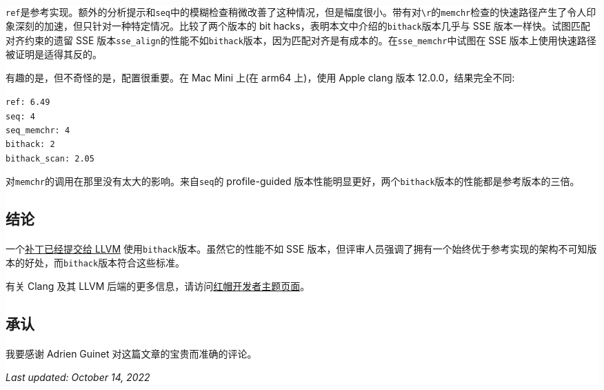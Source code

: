 `ref`是参考实现。额外的分析提示和`seq`中的模糊检查稍微改善了这种情况，但是幅度很小。带有对`\r`的`memchr`检查的快速路径产生了令人印象深刻的加速，但只针对一种特定情况。比较了两个版本的 bit hacks，表明本文中介绍的`bithack`版本几乎与 SSE 版本一样快。试图匹配对齐约束的遗留 SSE 版本`sse_align`的性能不如`bithack`版本，因为匹配对齐是有成本的。在`sse_memchr`中试图在 SSE 版本上使用快速路径被证明是适得其反的。

有趣的是，但不奇怪的是，配置很重要。在 Mac Mini 上(在 arm64 上)，使用 Apple clang 版本 12.0.0，结果完全不同:

```
ref: 6.49
seq: 4
seq_memchr: 4
bithack: 2
bithack_scan: 2.05

```

对`memchr`的调用在那里没有太大的影响。来自`seq`的 profile-guided 版本性能明显更好，两个`bithack`版本的性能都是参考版本的三倍。

## 结论

一个[补丁已经提交给 LLVM](https://reviews.llvm.org/D99409) 使用`bithack`版本。虽然它的性能不如 SSE 版本，但评审人员强调了拥有一个始终优于参考实现的架构不可知版本的好处，而`bithack`版本符合这些标准。

有关 Clang 及其 LLVM 后端的更多信息，请访问[红帽开发者主题页面](/blog/category/clang-llvm/)。

## 承认

我要感谢 Adrien Guinet 对这篇文章的宝贵而准确的评论。

*Last updated: October 14, 2022*